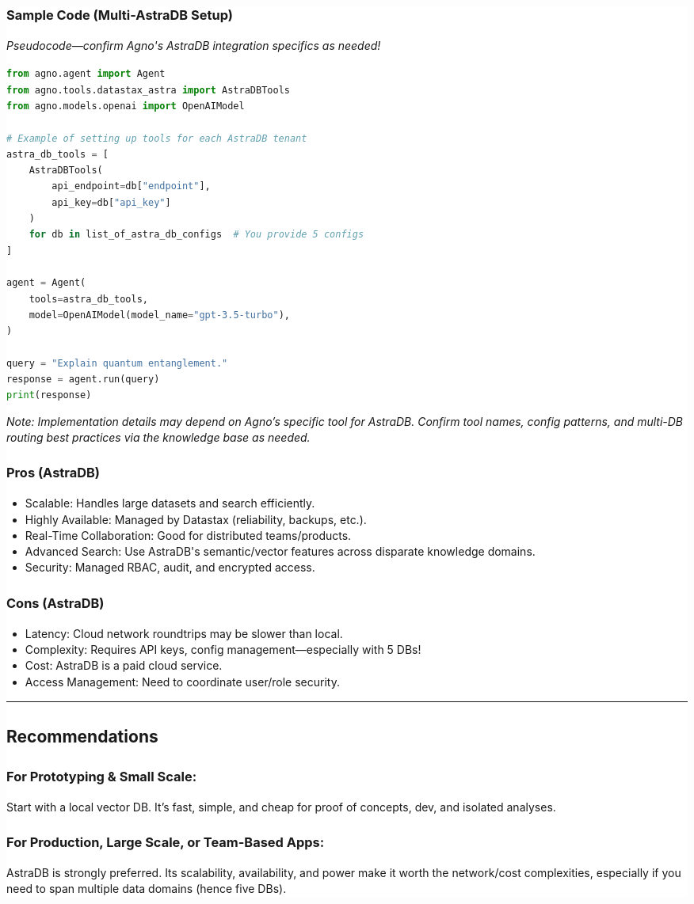 ### Sample Code (Multi-AstraDB Setup)
*Pseudocode—confirm Agno's AstraDB integration specifics as needed!*
```python
from agno.agent import Agent
from agno.tools.datastax_astra import AstraDBTools
from agno.models.openai import OpenAIModel

# Example of setting up tools for each AstraDB tenant
astra_db_tools = [
    AstraDBTools(
        api_endpoint=db["endpoint"],
        api_key=db["api_key"]
    )
    for db in list_of_astra_db_configs  # You provide 5 configs
]

agent = Agent(
    tools=astra_db_tools,
    model=OpenAIModel(model_name="gpt-3.5-turbo"),
)

query = "Explain quantum entanglement."
response = agent.run(query)
print(response)
```
*Note: Implementation details may depend on Agno’s specific tool for AstraDB. Confirm tool names, config patterns, and multi-DB routing best practices via the knowledge base as needed.*

### Pros (AstraDB)
- Scalable: Handles large datasets and search efficiently.
- Highly Available: Managed by Datastax (reliability, backups, etc.).
- Real-Time Collaboration: Good for distributed teams/products.
- Advanced Search: Use AstraDB's semantic/vector features across disparate knowledge domains.
- Security: Managed RBAC, audit, and encrypted access.

### Cons (AstraDB)
- Latency: Cloud network roundtrips may be slower than local.
- Complexity: Requires API keys, config management—especially with 5 DBs!
- Cost: AstraDB is a paid cloud service.
- Access Management: Need to coordinate user/role security.

---

## Recommendations
### For Prototyping & Small Scale:
Start with a local vector DB. It’s fast, simple, and cheap for proof of concepts, dev, and isolated analyses.

### For Production, Large Scale, or Team-Based Apps:
AstraDB is strongly preferred. Its scalability, availability, and power make it worth the network/cost complexities, especially if you need to span multiple data domains (hence five DBs).
